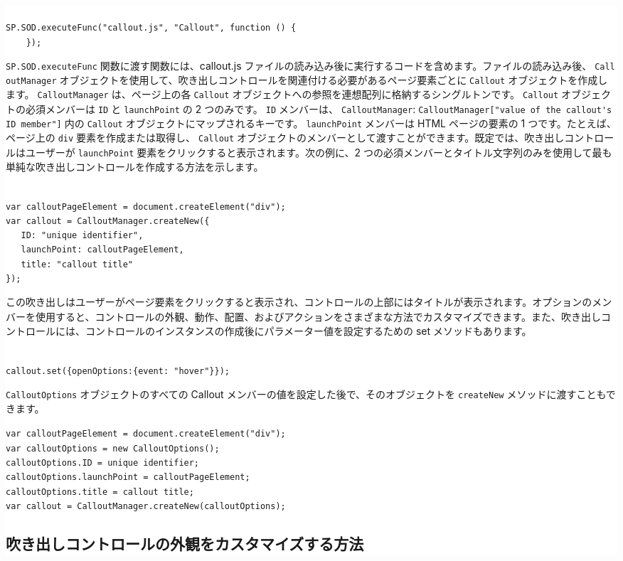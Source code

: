 
```

SP.SOD.executeFunc("callout.js", "Callout", function () {
    });
```

 `SP.SOD.executeFunc` 関数に渡す関数には、callout.js ファイルの読み込み後に実行するコードを含めます。ファイルの読み込み後、 `CalloutManager` オブジェクトを使用して、吹き出しコントロールを関連付ける必要があるページ要素ごとに `Callout` オブジェクトを作成します。 `CalloutManager` は、ページ上の各 `Callout` オブジェクトへの参照を連想配列に格納するシングルトンです。 `Callout` オブジェクトの必須メンバーは `ID` と `launchPoint` の 2 つのみです。 `ID` メンバーは、 `CalloutManager`:  `CalloutManager["value of the callout's ID member"]` 内の `Callout` オブジェクトにマップされるキーです。 `launchPoint` メンバーは HTML ページの要素の 1 つです。たとえば、ページ上の `div` 要素を作成または取得し、 `Callout` オブジェクトのメンバーとして渡すことができます。既定では、吹き出しコントロールはユーザーが `launchPoint` 要素をクリックすると表示されます。次の例に、2 つの必須メンバーとタイトル文字列のみを使用して最も単純な吹き出しコントロールを作成する方法を示します。
  
    
    



```

var calloutPageElement = document.createElement("div");
var callout = CalloutManager.createNew({
   ID: "unique identifier",
   launchPoint: calloutPageElement,
   title: "callout title"
});

```

この吹き出しはユーザーがページ要素をクリックすると表示され、コントロールの上部にはタイトルが表示されます。オプションのメンバーを使用すると、コントロールの外観、動作、配置、およびアクションをさまざまな方法でカスタマイズできます。また、吹き出しコントロールには、コントロールのインスタンスの作成後にパラメーター値を設定するための set メソッドもあります。
  
    
    



```

callout.set({openOptions:{event: "hover"}});
```

 `CalloutOptions` オブジェクトのすべての Callout メンバーの値を設定した後で、そのオブジェクトを `createNew` メソッドに渡すこともできます。
  
    
    



```
var calloutPageElement = document.createElement("div");
var calloutOptions = new CalloutOptions();
calloutOptions.ID = unique identifier;
calloutOptions.launchPoint = calloutPageElement;
calloutOptions.title = callout title;
var callout = CalloutManager.createNew(calloutOptions);
```


## 吹き出しコントロールの外観をカスタマイズする方法
<a name="Appearance"> </a>
